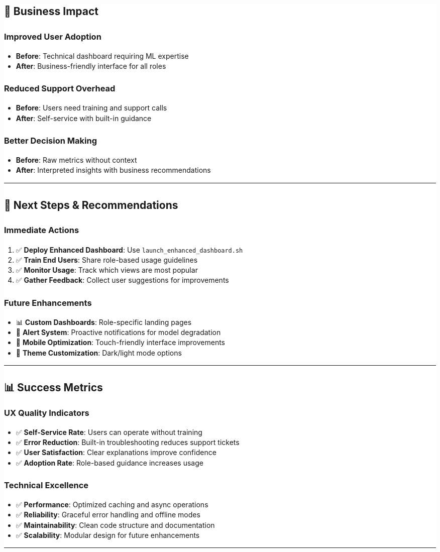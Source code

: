 ## 🎯 **Business Impact**

### **Improved User Adoption**
- **Before**: Technical dashboard requiring ML expertise
- **After**: Business-friendly interface for all roles

### **Reduced Support Overhead**
- **Before**: Users need training and support calls
- **After**: Self-service with built-in guidance

### **Better Decision Making**
- **Before**: Raw metrics without context
- **After**: Interpreted insights with business recommendations

---

## 🚀 **Next Steps & Recommendations**

### **Immediate Actions**
1. ✅ **Deploy Enhanced Dashboard**: Use `launch_enhanced_dashboard.sh`
2. ✅ **Train End Users**: Share role-based usage guidelines
3. ✅ **Monitor Usage**: Track which views are most popular
4. ✅ **Gather Feedback**: Collect user suggestions for improvements

### **Future Enhancements**
- 📊 **Custom Dashboards**: Role-specific landing pages
- 🔔 **Alert System**: Proactive notifications for model degradation
- 📱 **Mobile Optimization**: Touch-friendly interface improvements
- 🎨 **Theme Customization**: Dark/light mode options

---

## 📊 **Success Metrics**

### **UX Quality Indicators**
- ✅ **Self-Service Rate**: Users can operate without training
- ✅ **Error Reduction**: Built-in troubleshooting reduces support tickets
- ✅ **User Satisfaction**: Clear explanations improve confidence
- ✅ **Adoption Rate**: Role-based guidance increases usage

### **Technical Excellence**
- ✅ **Performance**: Optimized caching and async operations
- ✅ **Reliability**: Graceful error handling and offline modes
- ✅ **Maintainability**: Clean code structure and documentation
- ✅ **Scalability**: Modular design for future enhancements

---
